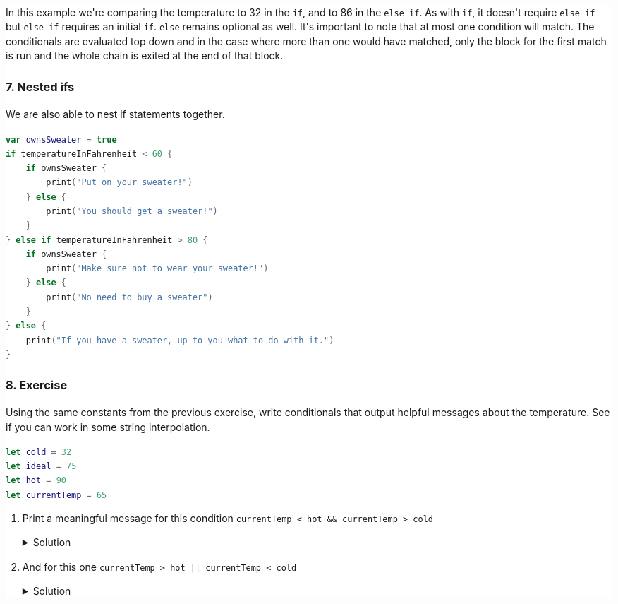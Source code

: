 In this example we're comparing the temperature to 32 in the `if`, and to 86 in the `else if`.  As with `if`, it doesn't require `else if` but `else if` requires an initial `if`. `else` remains optional as well. It's important to note that at most one condition will match. The conditionals are evaluated top down and in the case where more than one would have matched, only the block for the first match is run and the whole chain is exited at the end of that block.

### 7. Nested ifs
We are also able to nest if statements together.

```swift
var ownsSweater = true
if temperatureInFahrenheit < 60 {
	if ownsSweater {
		print("Put on your sweater!")
	} else {
		print("You should get a sweater!")
	}
} else if temperatureInFahrenheit > 80 {
	if ownsSweater {
		print("Make sure not to wear your sweater!")
	} else {
		print("No need to buy a sweater")
	}
} else {
	print("If you have a sweater, up to you what to do with it.")
}

```

### 8. Exercise

Using the same constants from the previous exercise, write conditionals that output helpful messages about the temperature. See if you can work in some string interpolation.

```swift
let cold = 32
let ideal = 75
let hot = 90
let currentTemp = 65
```

1. Print a meaningful message for this condition `currentTemp < hot && currentTemp > cold`
    <details>
    <summary>Solution</summary>
    ```swift
    if currentTemp < hot && currentTemp > cold {
        print("We're having not-awful weather today!")
    }
    ```
    </details>

1. And for this one `currentTemp > hot || currentTemp < cold`
    <details>
    <summary>Solution</summary>
    ```swift
    if currentTemp < hot && currentTemp > cold {
        print("Aww, come on. This weather sucks.")
    }
    ```
    </details>
